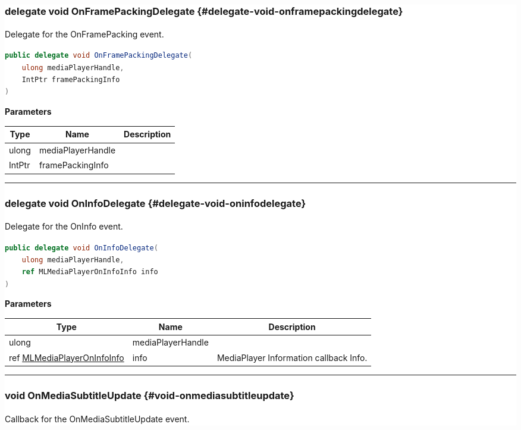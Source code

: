 ### delegate void OnFramePackingDelegate {#delegate-void-onframepackingdelegate}

Delegate for the OnFramePacking event. 

```csharp
public delegate void OnFramePackingDelegate(
    ulong mediaPlayerHandle,
    IntPtr framePackingInfo
)
```


**Parameters**

| Type | Name  | Description  | 
|--|--|--|
| ulong |mediaPlayerHandle||
| IntPtr |framePackingInfo||






-----------

### delegate void OnInfoDelegate {#delegate-void-oninfodelegate}

Delegate for the OnInfo event. 

```csharp
public delegate void OnInfoDelegate(
    ulong mediaPlayerHandle,
    ref MLMediaPlayerOnInfoInfo info
)
```


**Parameters**

| Type | Name  | Description  | 
|--|--|--|
| ulong |mediaPlayerHandle||
| ref [MLMediaPlayerOnInfoInfo](/unity-api/api/UnityEngine.XR.MagicLeap/MLMedia/Player/NativeBindings/UnityEngine.XR.MagicLeap.MLMedia.Player.NativeBindings.MLMediaPlayerOnInfoInfo.md) |info|MediaPlayer Information callback Info. |






-----------

### void OnMediaSubtitleUpdate {#void-onmediasubtitleupdate}

Callback for the OnMediaSubtitleUpdate event. 
